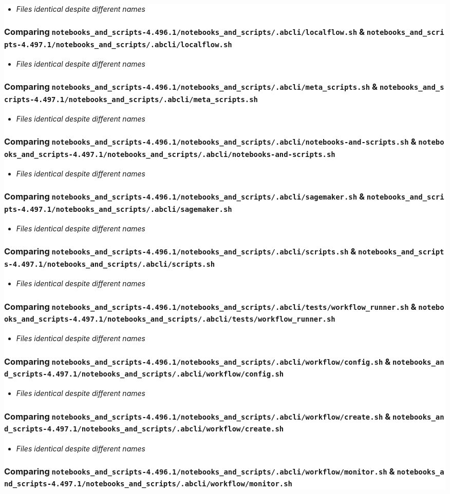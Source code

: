  * *Files identical despite different names*

### Comparing `notebooks_and_scripts-4.496.1/notebooks_and_scripts/.abcli/localflow.sh` & `notebooks_and_scripts-4.497.1/notebooks_and_scripts/.abcli/localflow.sh`

 * *Files identical despite different names*

### Comparing `notebooks_and_scripts-4.496.1/notebooks_and_scripts/.abcli/meta_scripts.sh` & `notebooks_and_scripts-4.497.1/notebooks_and_scripts/.abcli/meta_scripts.sh`

 * *Files identical despite different names*

### Comparing `notebooks_and_scripts-4.496.1/notebooks_and_scripts/.abcli/notebooks-and-scripts.sh` & `notebooks_and_scripts-4.497.1/notebooks_and_scripts/.abcli/notebooks-and-scripts.sh`

 * *Files identical despite different names*

### Comparing `notebooks_and_scripts-4.496.1/notebooks_and_scripts/.abcli/sagemaker.sh` & `notebooks_and_scripts-4.497.1/notebooks_and_scripts/.abcli/sagemaker.sh`

 * *Files identical despite different names*

### Comparing `notebooks_and_scripts-4.496.1/notebooks_and_scripts/.abcli/scripts.sh` & `notebooks_and_scripts-4.497.1/notebooks_and_scripts/.abcli/scripts.sh`

 * *Files identical despite different names*

### Comparing `notebooks_and_scripts-4.496.1/notebooks_and_scripts/.abcli/tests/workflow_runner.sh` & `notebooks_and_scripts-4.497.1/notebooks_and_scripts/.abcli/tests/workflow_runner.sh`

 * *Files identical despite different names*

### Comparing `notebooks_and_scripts-4.496.1/notebooks_and_scripts/.abcli/workflow/config.sh` & `notebooks_and_scripts-4.497.1/notebooks_and_scripts/.abcli/workflow/config.sh`

 * *Files identical despite different names*

### Comparing `notebooks_and_scripts-4.496.1/notebooks_and_scripts/.abcli/workflow/create.sh` & `notebooks_and_scripts-4.497.1/notebooks_and_scripts/.abcli/workflow/create.sh`

 * *Files identical despite different names*

### Comparing `notebooks_and_scripts-4.496.1/notebooks_and_scripts/.abcli/workflow/monitor.sh` & `notebooks_and_scripts-4.497.1/notebooks_and_scripts/.abcli/workflow/monitor.sh`
